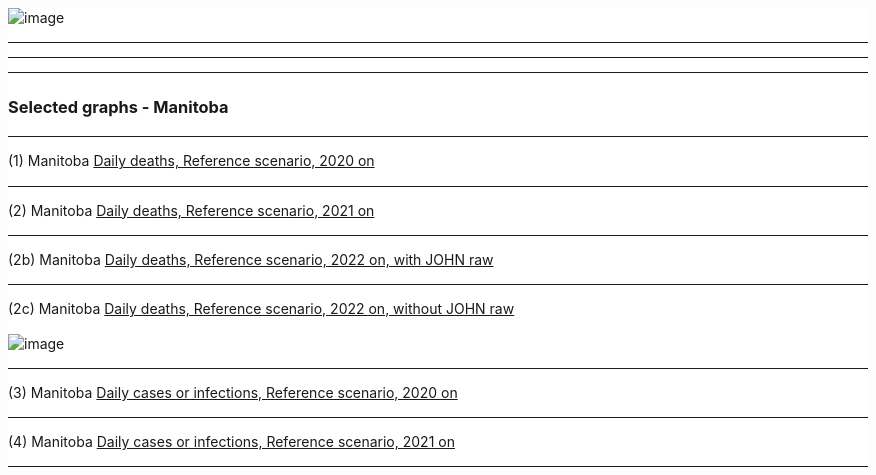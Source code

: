 ![image](https://user-images.githubusercontent.com/30849720/178527354-4b2a1c8d-e723-42d3-8b72-cd149235caba.png)

****






****
****


### Selected graphs - Manitoba



****

(1) Manitoba [Daily deaths, Reference scenario, 2020 on](https://github.com/pourmalek/CovidVisualizedCountry/blob/main/20220708/output/SUB1%2011bDayDeaMERGsub%20alltime%20Manitoba%20-%20COVID-19%20daily%20deaths%2C%20Canada%2C%20Manitoba%2C%20reference%20scenarios%2C%20all%20time.pdf)

  
****

(2) Manitoba [Daily deaths, Reference scenario, 2021 on](https://github.com/pourmalek/CovidVisualizedCountry/blob/main/20220708/output/SUB2%2012bDayDeaMERGsub%202021%20Manitoba%20-%20COVID-19%20daily%20deaths%2C%20Canada%2C%20Manitoba%2C%20reference%20scenarios%2C%202021.pdf)

  
****

(2b) Manitoba [Daily deaths, Reference scenario, 2022 on, with JOHN raw](https://github.com/pourmalek/CovidVisualizedCountry/blob/main/20220708/output/SUB2%2012cDayDeaMERGsub%202022%20Manitoba%20-%20COVID-19%20daily%20deaths%2C%20Canada%2C%20Manitoba%2C%20reference%20scenarios%2C%202022.pdf)

  
****

(2c) Manitoba [Daily deaths, Reference scenario, 2022 on, without JOHN raw](https://github.com/pourmalek/CovidVisualizedCountry/blob/main/20220708/output/SUB2%2012dDayDeaMERGsub%202022%20Manitoba%20-%20COVID-19%20daily%20deaths%2C%20Canada%2C%20Manitoba%2C%20reference%20scenarios%2C%202022.pdf)

![image](https://user-images.githubusercontent.com/30849720/178527942-10aa35d6-9b10-41b6-97b6-d55b95e19381.png)

****

(3) Manitoba [Daily cases or infections, Reference scenario, 2020 on](https://github.com/pourmalek/CovidVisualizedCountry/blob/main/20220708/output/SUB4%2031bDayCasMERGsub%20alltime%20Manitoba%20-%20COVID-19%20daily%20cases%2C%20Canada%2C%20Manitoba%2C%20reference%20scenarios.pdf)

 
****

(4) Manitoba [Daily cases or infections, Reference scenario, 2021 on](https://github.com/pourmalek/CovidVisualizedCountry/blob/main/20220708/output/SUB5%2032bDayCasMERGsub%202021%20Manitoba%20-%20COVID-19%20daily%20cases%2C%20Canada%2C%20Manitoba%2C%20reference%20scenarios%2C%202021.pdf)

 
****
